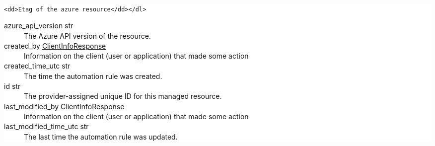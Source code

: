     <dd>Etag of the azure resource</dd></dl>
</pulumi-choosable>
</div>

<div>
<pulumi-choosable type="language" values="python">
<dl class="resources-properties"><dt class="property-"
            title="">
        <span id="azure_api_version_python">
<a data-swiftype-name="resource-property" data-swiftype-type="text" href="#azure_api_version_python" style="color: inherit; text-decoration: inherit;">azure_<wbr>api_<wbr>version</a>
</span>
        <span class="property-indicator"></span>
        <span class="property-type">str</span>
    </dt>
    <dd>The Azure API version of the resource.</dd><dt class="property-"
            title="">
        <span id="created_by_python">
<a data-swiftype-name="resource-property" data-swiftype-type="text" href="#created_by_python" style="color: inherit; text-decoration: inherit;">created_<wbr>by</a>
</span>
        <span class="property-indicator"></span>
        <span class="property-type"><a href="#clientinforesponse">Client<wbr>Info<wbr>Response</a></span>
    </dt>
    <dd>Information on the client (user or application) that made some action</dd><dt class="property-"
            title="">
        <span id="created_time_utc_python">
<a data-swiftype-name="resource-property" data-swiftype-type="text" href="#created_time_utc_python" style="color: inherit; text-decoration: inherit;">created_<wbr>time_<wbr>utc</a>
</span>
        <span class="property-indicator"></span>
        <span class="property-type">str</span>
    </dt>
    <dd>The time the automation rule was created.</dd><dt class="property-"
            title="">
        <span id="id_python">
<a data-swiftype-name="resource-property" data-swiftype-type="text" href="#id_python" style="color: inherit; text-decoration: inherit;">id</a>
</span>
        <span class="property-indicator"></span>
        <span class="property-type">str</span>
    </dt>
    <dd>The provider-assigned unique ID for this managed resource.</dd><dt class="property-"
            title="">
        <span id="last_modified_by_python">
<a data-swiftype-name="resource-property" data-swiftype-type="text" href="#last_modified_by_python" style="color: inherit; text-decoration: inherit;">last_<wbr>modified_<wbr>by</a>
</span>
        <span class="property-indicator"></span>
        <span class="property-type"><a href="#clientinforesponse">Client<wbr>Info<wbr>Response</a></span>
    </dt>
    <dd>Information on the client (user or application) that made some action</dd><dt class="property-"
            title="">
        <span id="last_modified_time_utc_python">
<a data-swiftype-name="resource-property" data-swiftype-type="text" href="#last_modified_time_utc_python" style="color: inherit; text-decoration: inherit;">last_<wbr>modified_<wbr>time_<wbr>utc</a>
</span>
        <span class="property-indicator"></span>
        <span class="property-type">str</span>
    </dt>
    <dd>The last time the automation rule was updated.</dd><dt class="property-"
            title="">
        <span id="name_python">